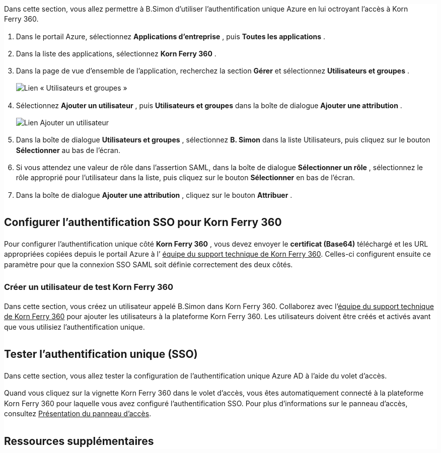 Dans cette section, vous allez permettre à B.Simon d’utiliser l’authentification unique Azure en lui octroyant l’accès à Korn Ferry 360.

1. Dans le portail Azure, sélectionnez **Applications d’entreprise** , puis **Toutes les applications** .
1. Dans la liste des applications, sélectionnez **Korn Ferry 360** .
1. Dans la page de vue d’ensemble de l’application, recherchez la section **Gérer** et sélectionnez **Utilisateurs et groupes** .

   ![Lien « Utilisateurs et groupes »](common/users-groups-blade.png)

1. Sélectionnez **Ajouter un utilisateur** , puis **Utilisateurs et groupes** dans la boîte de dialogue **Ajouter une attribution** .

    ![Lien Ajouter un utilisateur](common/add-assign-user.png)

1. Dans la boîte de dialogue **Utilisateurs et groupes** , sélectionnez **B. Simon** dans la liste Utilisateurs, puis cliquez sur le bouton **Sélectionner** au bas de l’écran.
1. Si vous attendez une valeur de rôle dans l’assertion SAML, dans la boîte de dialogue **Sélectionner un rôle** , sélectionnez le rôle approprié pour l’utilisateur dans la liste, puis cliquez sur le bouton **Sélectionner** en bas de l’écran.
1. Dans la boîte de dialogue **Ajouter une attribution** , cliquez sur le bouton **Attribuer** .

## <a name="configure-korn-ferry-360-sso"></a>Configurer l’authentification SSO pour Korn Ferry 360

Pour configurer l’authentification unique côté **Korn Ferry 360** , vous devez envoyer le **certificat (Base64)** téléchargé et les URL appropriées copiées depuis le portail Azure à l’ [équipe du support technique de Korn Ferry 360](mailto:george.gold@kornferry.com). Celles-ci configurent ensuite ce paramètre pour que la connexion SSO SAML soit définie correctement des deux côtés.

### <a name="create-korn-ferry-360-test-user"></a>Créer un utilisateur de test Korn Ferry 360

Dans cette section, vous créez un utilisateur appelé B.Simon dans Korn Ferry 360. Collaborez avec l’[équipe du support technique de Korn Ferry 360](mailto:george.gold@kornferry.com) pour ajouter les utilisateurs à la plateforme Korn Ferry 360. Les utilisateurs doivent être créés et activés avant que vous utilisiez l’authentification unique.

## <a name="test-sso"></a>Tester l’authentification unique (SSO) 

Dans cette section, vous allez tester la configuration de l’authentification unique Azure AD à l’aide du volet d’accès.

Quand vous cliquez sur la vignette Korn Ferry 360 dans le volet d’accès, vous êtes automatiquement connecté à la plateforme Korn Ferry 360 pour laquelle vous avez configuré l’authentification SSO. Pour plus d’informations sur le panneau d’accès, consultez [Présentation du panneau d’accès](../user-help/my-apps-portal-end-user-access.md).

## <a name="additional-resources"></a>Ressources supplémentaires
